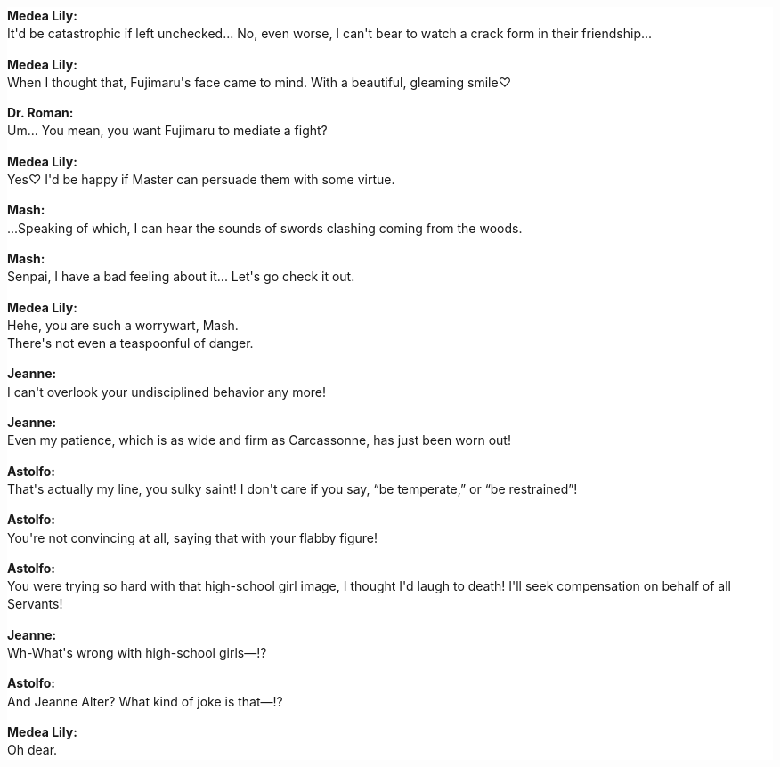    
**Medea Lily:**   
It'd be catastrophic if left unchecked... No, even worse, I can't bear to watch a crack form in their friendship...  
  
   
**Medea Lily:**   
When I thought that, Fujimaru's face came to mind. With a beautiful, gleaming smile♡  
  
   
**Dr. Roman:**   
Um... You mean, you want Fujimaru to mediate a fight?  
  
   
**Medea Lily:**   
Yes♡ I'd be happy if Master can persuade them with some virtue.  
  
   
**Mash:**   
...Speaking of which, I can hear the sounds of swords clashing coming from the woods.  
  
   
**Mash:**   
Senpai, I have a bad feeling about it... Let's go check it out.  
  
   
**Medea Lily:**   
Hehe, you are such a worrywart, Mash.  
There's not even a teaspoonful of danger.  
  
   
**Jeanne:**   
I can't overlook your undisciplined behavior any more!  
  
   
**Jeanne:**   
Even my patience, which is as wide and firm as Carcassonne, has just been worn out!  
  
   
**Astolfo:**   
That's actually my line, you sulky saint! I don't care if you say, “be temperate,” or “be restrained”!  
  
   
**Astolfo:**   
You're not convincing at all, saying that with your flabby figure!  
  
   
**Astolfo:**   
You were trying so hard with that high-school girl image, I thought I'd laugh to death! I'll seek compensation on behalf of all Servants!  
  
   
**Jeanne:**   
Wh-What's wrong with high-school girls&mdash;!?  
  
   
**Astolfo:**   
And Jeanne Alter? What kind of joke is that&mdash;!?  
  
   
**Medea Lily:**   
Oh dear.  
  
   